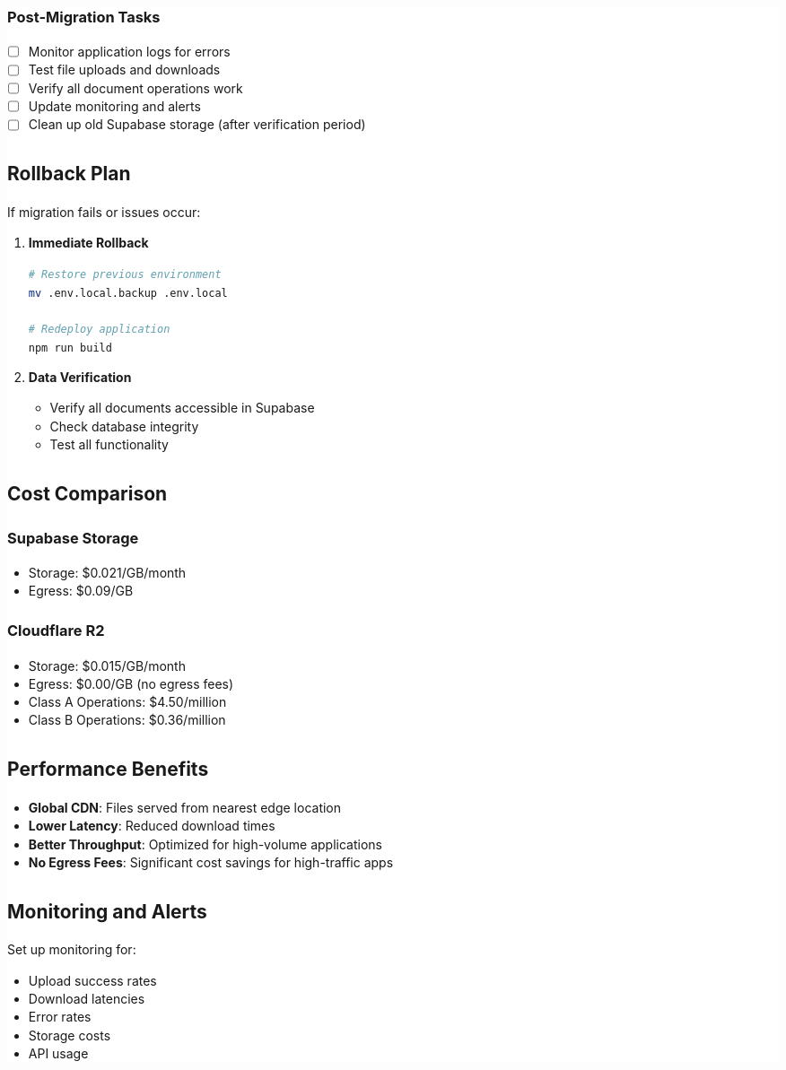 ### Post-Migration Tasks

- [ ] Monitor application logs for errors
- [ ] Test file uploads and downloads
- [ ] Verify all document operations work
- [ ] Update monitoring and alerts
- [ ] Clean up old Supabase storage (after verification period)

## Rollback Plan

If migration fails or issues occur:

1. **Immediate Rollback**
   ```bash
   # Restore previous environment
   mv .env.local.backup .env.local

   # Redeploy application
   npm run build
   ```

2. **Data Verification**
   - Verify all documents accessible in Supabase
   - Check database integrity
   - Test all functionality

## Cost Comparison

### Supabase Storage
- Storage: $0.021/GB/month
- Egress: $0.09/GB

### Cloudflare R2
- Storage: $0.015/GB/month
- Egress: $0.00/GB (no egress fees)
- Class A Operations: $4.50/million
- Class B Operations: $0.36/million

## Performance Benefits

- **Global CDN**: Files served from nearest edge location
- **Lower Latency**: Reduced download times
- **Better Throughput**: Optimized for high-volume applications
- **No Egress Fees**: Significant cost savings for high-traffic apps

## Monitoring and Alerts

Set up monitoring for:
- Upload success rates
- Download latencies
- Error rates
- Storage costs
- API usage
